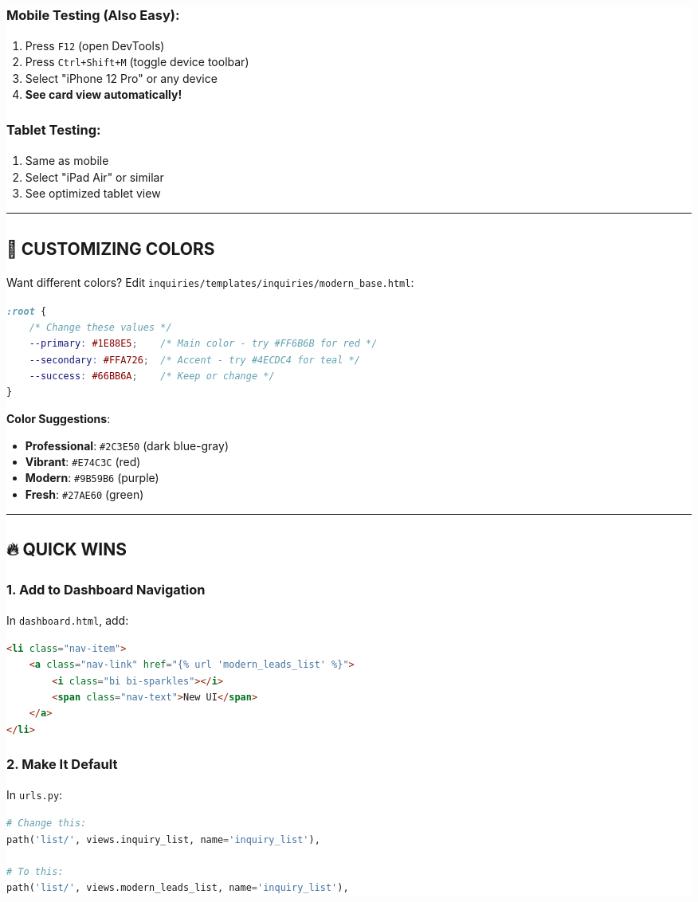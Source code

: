 ### Mobile Testing (Also Easy):
1. Press `F12` (open DevTools)
2. Press `Ctrl+Shift+M` (toggle device toolbar)
3. Select "iPhone 12 Pro" or any device
4. **See card view automatically!**

### Tablet Testing:
1. Same as mobile
2. Select "iPad Air" or similar
3. See optimized tablet view

---

## 🎨 **CUSTOMIZING COLORS**

Want different colors? Edit `inquiries/templates/inquiries/modern_base.html`:

```css
:root {
    /* Change these values */
    --primary: #1E88E5;    /* Main color - try #FF6B6B for red */
    --secondary: #FFA726;  /* Accent - try #4ECDC4 for teal */
    --success: #66BB6A;    /* Keep or change */
}
```

**Color Suggestions**:
- **Professional**: `#2C3E50` (dark blue-gray)
- **Vibrant**: `#E74C3C` (red)
- **Modern**: `#9B59B6` (purple)
- **Fresh**: `#27AE60` (green)

---

## 🔥 **QUICK WINS**

### 1. Add to Dashboard Navigation
In `dashboard.html`, add:

```html
<li class="nav-item">
    <a class="nav-link" href="{% url 'modern_leads_list' %}">
        <i class="bi bi-sparkles"></i>
        <span class="nav-text">New UI</span>
    </a>
</li>
```

### 2. Make It Default
In `urls.py`:

```python
# Change this:
path('list/', views.inquiry_list, name='inquiry_list'),

# To this:
path('list/', views.modern_leads_list, name='inquiry_list'),
```
